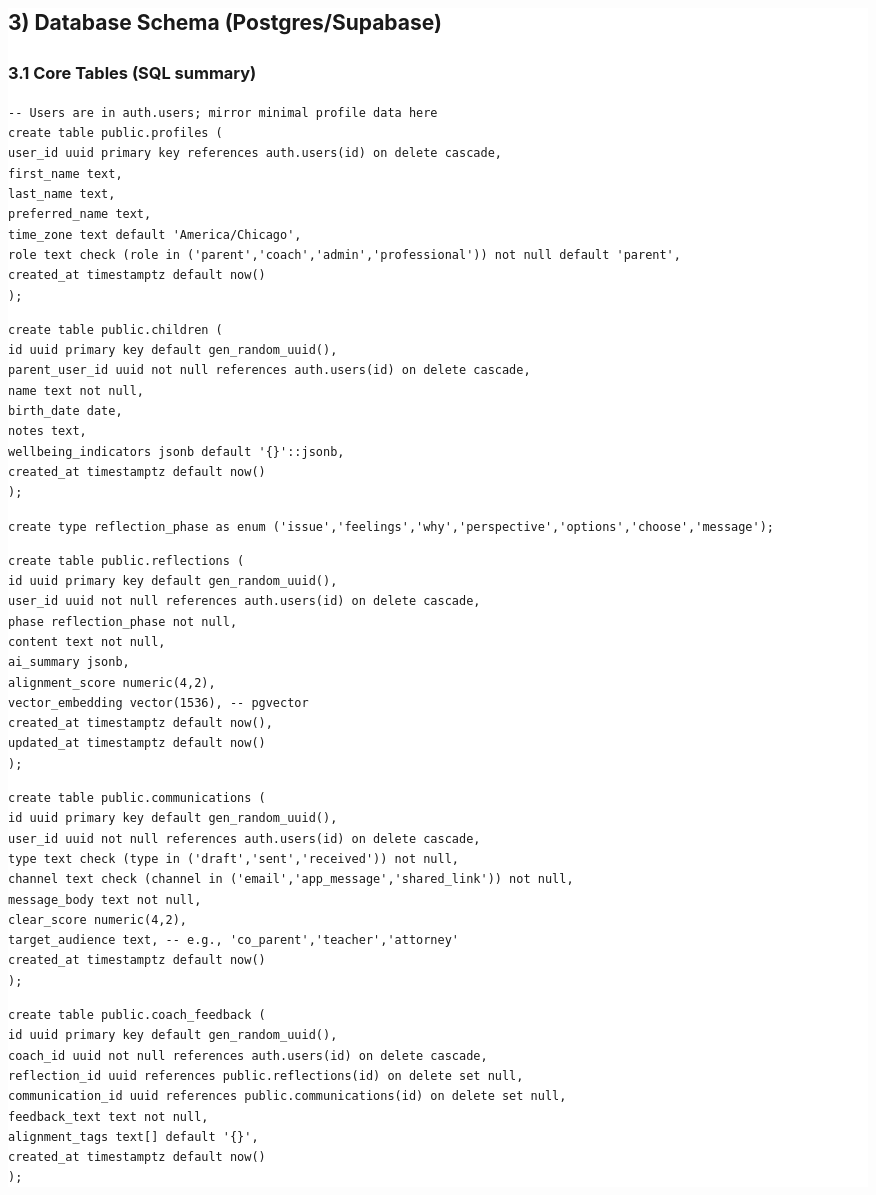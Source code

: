 
## **3\) Database Schema (Postgres/Supabase)**

### **3.1 Core Tables (SQL summary)**

`-- Users are in auth.users; mirror minimal profile data here`  
`create table public.profiles (`  
  `user_id uuid primary key references auth.users(id) on delete cascade,`  
  `first_name text,`  
  `last_name text,`  
  `preferred_name text,`  
  `time_zone text default 'America/Chicago',`  
  `role text check (role in ('parent','coach','admin','professional')) not null default 'parent',`  
  `created_at timestamptz default now()`  
`);`

`create table public.children (`  
  `id uuid primary key default gen_random_uuid(),`  
  `parent_user_id uuid not null references auth.users(id) on delete cascade,`  
  `name text not null,`  
  `birth_date date,`  
  `notes text,`  
  `wellbeing_indicators jsonb default '{}'::jsonb,`  
  `created_at timestamptz default now()`  
`);`

`create type reflection_phase as enum ('issue','feelings','why','perspective','options','choose','message');`

`create table public.reflections (`  
  `id uuid primary key default gen_random_uuid(),`  
  `user_id uuid not null references auth.users(id) on delete cascade,`  
  `phase reflection_phase not null,`  
  `content text not null,`  
  `ai_summary jsonb,`  
  `alignment_score numeric(4,2),`  
  `vector_embedding vector(1536), -- pgvector`  
  `created_at timestamptz default now(),`  
  `updated_at timestamptz default now()`  
`);`

`create table public.communications (`  
  `id uuid primary key default gen_random_uuid(),`  
  `user_id uuid not null references auth.users(id) on delete cascade,`  
  `type text check (type in ('draft','sent','received')) not null,`  
  `channel text check (channel in ('email','app_message','shared_link')) not null,`  
  `message_body text not null,`  
  `clear_score numeric(4,2),`  
  `target_audience text, -- e.g., 'co_parent','teacher','attorney'`  
  `created_at timestamptz default now()`  
`);`

`create table public.coach_feedback (`  
  `id uuid primary key default gen_random_uuid(),`  
  `coach_id uuid not null references auth.users(id) on delete cascade,`  
  `reflection_id uuid references public.reflections(id) on delete set null,`  
  `communication_id uuid references public.communications(id) on delete set null,`  
  `feedback_text text not null,`  
  `alignment_tags text[] default '{}',`  
  `created_at timestamptz default now()`  
`);`
